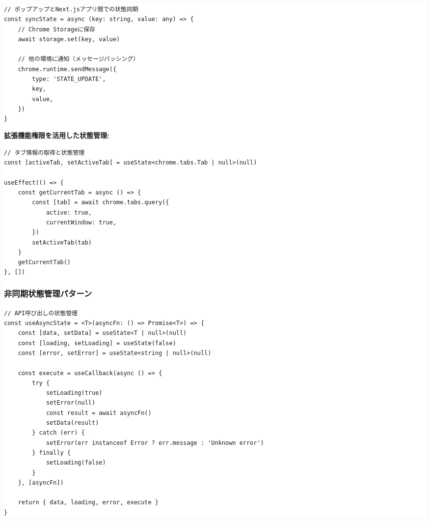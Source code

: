 ```tsx
// ポップアップとNext.jsアプリ間での状態同期
const syncState = async (key: string, value: any) => {
    // Chrome Storageに保存
    await storage.set(key, value)

    // 他の環境に通知（メッセージパッシング）
    chrome.runtime.sendMessage({
        type: 'STATE_UPDATE',
        key,
        value,
    })
}
```

**拡張機能権限を活用した状態管理:**

```tsx
// タブ情報の取得と状態管理
const [activeTab, setActiveTab] = useState<chrome.tabs.Tab | null>(null)

useEffect(() => {
    const getCurrentTab = async () => {
        const [tab] = await chrome.tabs.query({
            active: true,
            currentWindow: true,
        })
        setActiveTab(tab)
    }
    getCurrentTab()
}, [])
```

### 非同期状態管理パターン

```tsx
// API呼び出しの状態管理
const useAsyncState = <T>(asyncFn: () => Promise<T>) => {
    const [data, setData] = useState<T | null>(null)
    const [loading, setLoading] = useState(false)
    const [error, setError] = useState<string | null>(null)

    const execute = useCallback(async () => {
        try {
            setLoading(true)
            setError(null)
            const result = await asyncFn()
            setData(result)
        } catch (err) {
            setError(err instanceof Error ? err.message : 'Unknown error')
        } finally {
            setLoading(false)
        }
    }, [asyncFn])

    return { data, loading, error, execute }
}
```
